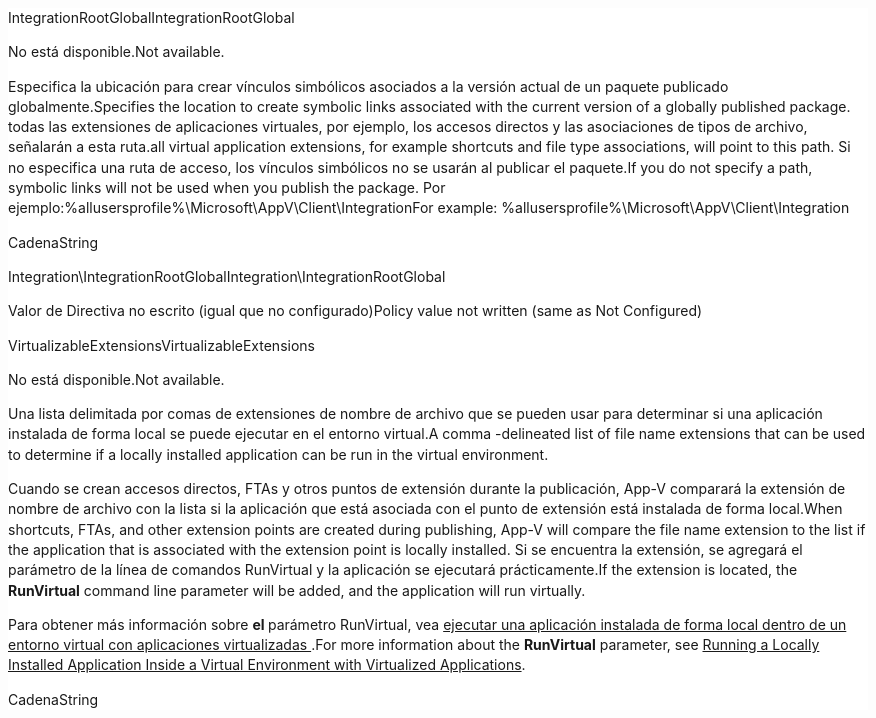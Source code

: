</tr>
<tr class="odd">
<td align="left"><p><span data-ttu-id="53cb9-310">IntegrationRootGlobal</span><span class="sxs-lookup"><span data-stu-id="53cb9-310">IntegrationRootGlobal</span></span></p></td>
<td align="left"><p><span data-ttu-id="53cb9-311">No está disponible.</span><span class="sxs-lookup"><span data-stu-id="53cb9-311">Not available.</span></span></p></td>
<td align="left"><p><span data-ttu-id="53cb9-312">Especifica la ubicación para crear vínculos simbólicos asociados a la versión actual de un paquete publicado globalmente.</span><span class="sxs-lookup"><span data-stu-id="53cb9-312">Specifies the location to create symbolic links associated with the current version of a globally published package.</span></span> <span data-ttu-id="53cb9-313">todas las extensiones de aplicaciones virtuales, por ejemplo, los accesos directos y las asociaciones de tipos de archivo, señalarán a esta ruta.</span><span class="sxs-lookup"><span data-stu-id="53cb9-313">all virtual application extensions, for example shortcuts and file type associations, will point to this path.</span></span> <span data-ttu-id="53cb9-314">Si no especifica una ruta de acceso, los vínculos simbólicos no se usarán al publicar el paquete.</span><span class="sxs-lookup"><span data-stu-id="53cb9-314">If you do not specify a path, symbolic links will not be used when you publish the package.</span></span> <span data-ttu-id="53cb9-315">Por ejemplo:%allusersprofile%\Microsoft\AppV\Client\Integration</span><span class="sxs-lookup"><span data-stu-id="53cb9-315">For example: %allusersprofile%\Microsoft\AppV\Client\Integration</span></span></p></td>
<td align="left"><p><span data-ttu-id="53cb9-316">Cadena</span><span class="sxs-lookup"><span data-stu-id="53cb9-316">String</span></span></p></td>
<td align="left"><p><span data-ttu-id="53cb9-317">Integration\IntegrationRootGlobal</span><span class="sxs-lookup"><span data-stu-id="53cb9-317">Integration\IntegrationRootGlobal</span></span></p></td>
<td align="left"><p><span data-ttu-id="53cb9-318">Valor de Directiva no escrito (igual que no configurado)</span><span class="sxs-lookup"><span data-stu-id="53cb9-318">Policy value not written (same as Not Configured)</span></span></p></td>
</tr>
<tr class="even">
<td align="left"><p><span data-ttu-id="53cb9-319">VirtualizableExtensions</span><span class="sxs-lookup"><span data-stu-id="53cb9-319">VirtualizableExtensions</span></span></p></td>
<td align="left"><p><span data-ttu-id="53cb9-320">No está disponible.</span><span class="sxs-lookup"><span data-stu-id="53cb9-320">Not available.</span></span></p></td>
<td align="left"><p><span data-ttu-id="53cb9-321">Una lista delimitada por comas de extensiones de nombre de archivo que se pueden usar para determinar si una aplicación instalada de forma local se puede ejecutar en el entorno virtual.</span><span class="sxs-lookup"><span data-stu-id="53cb9-321">A comma -delineated list of file name extensions that can be used to determine if a locally installed application can be run in the virtual environment.</span></span></p>
<p><span data-ttu-id="53cb9-322">Cuando se crean accesos directos, FTAs y otros puntos de extensión durante la publicación, App-V comparará la extensión de nombre de archivo con la lista si la aplicación que está asociada con el punto de extensión está instalada de forma local.</span><span class="sxs-lookup"><span data-stu-id="53cb9-322">When shortcuts, FTAs, and other extension points are created during publishing, App-V will compare the file name extension to the list if the application that is associated with the extension point is locally installed.</span></span> <span data-ttu-id="53cb9-323">Si se encuentra la extensión, se <strong> </strong> agregará el parámetro de la línea de comandos RunVirtual y la aplicación se ejecutará prácticamente.</span><span class="sxs-lookup"><span data-stu-id="53cb9-323">If the extension is located, the <strong>RunVirtual</strong> command line parameter will be added, and the application will run virtually.</span></span></p>
<p><span data-ttu-id="53cb9-324">Para obtener más información sobre <strong> el </strong> parámetro RunVirtual, vea <a href="running-a-locally-installed-application-inside-a-virtual-environment-with-virtualized-applications.md" data-raw-source="[Running a Locally Installed Application Inside a Virtual Environment with Virtualized Applications](running-a-locally-installed-application-inside-a-virtual-environment-with-virtualized-applications.md)"> ejecutar una aplicación instalada de forma local dentro de un entorno virtual con aplicaciones virtualizadas </a> .</span><span class="sxs-lookup"><span data-stu-id="53cb9-324">For more information about the <strong>RunVirtual</strong> parameter, see <a href="running-a-locally-installed-application-inside-a-virtual-environment-with-virtualized-applications.md" data-raw-source="[Running a Locally Installed Application Inside a Virtual Environment with Virtualized Applications](running-a-locally-installed-application-inside-a-virtual-environment-with-virtualized-applications.md)">Running a Locally Installed Application Inside a Virtual Environment with Virtualized Applications</a>.</span></span></p></td>
<td align="left"><p><span data-ttu-id="53cb9-325">Cadena</span><span class="sxs-lookup"><span data-stu-id="53cb9-325">String</span></span></p></td>